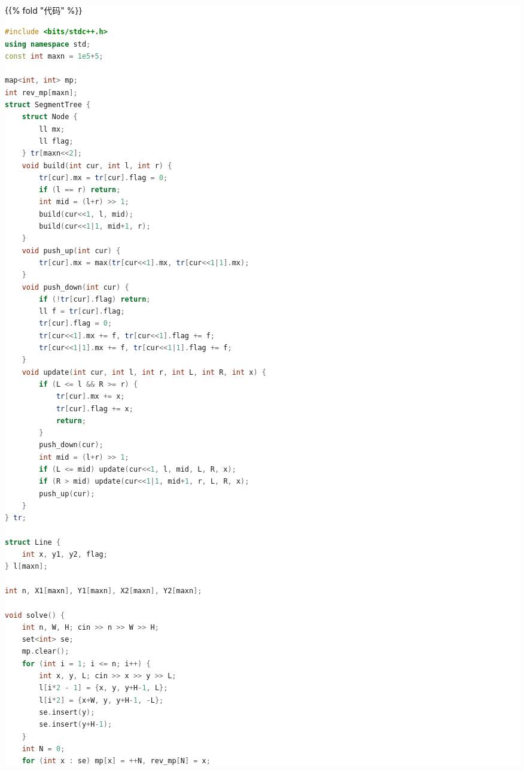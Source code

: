 
{{% fold "代码" %}}

```cpp
#include <bits/stdc++.h>
using namespace std;
const int maxn = 1e5+5;

map<int, int> mp;
int rev_mp[maxn];
struct SegmentTree {
    struct Node {
        ll mx;
        ll flag;
    } tr[maxn<<2];
    void build(int cur, int l, int r) {
        tr[cur].mx = tr[cur].flag = 0;
        if (l == r) return;
        int mid = (l+r) >> 1;
        build(cur<<1, l, mid);
        build(cur<<1|1, mid+1, r);
    }
    void push_up(int cur) {
        tr[cur].mx = max(tr[cur<<1].mx, tr[cur<<1|1].mx);
    }
    void push_down(int cur) {
        if (!tr[cur].flag) return;
        ll f = tr[cur].flag;
        tr[cur].flag = 0;
        tr[cur<<1].mx += f, tr[cur<<1].flag += f;
        tr[cur<<1|1].mx += f, tr[cur<<1|1].flag += f;
    }
    void update(int cur, int l, int r, int L, int R, int x) {
        if (L <= l && R >= r) {
            tr[cur].mx += x;
            tr[cur].flag += x;
            return;
        }
        push_down(cur);
        int mid = (l+r) >> 1;
        if (L <= mid) update(cur<<1, l, mid, L, R, x);
        if (R > mid) update(cur<<1|1, mid+1, r, L, R, x);
        push_up(cur);
    }
} tr;

struct Line {
    int x, y1, y2, flag;
} l[maxn];

int n, X1[maxn], Y1[maxn], X2[maxn], Y2[maxn];

void solve() {
    int n, W, H; cin >> n >> W >> H;
    set<int> se;
    mp.clear();
    for (int i = 1; i <= n; i++) {
        int x, y, L; cin >> x >> y >> L;
        l[i*2 - 1] = {x, y, y+H-1, L};
        l[i*2] = {x+W, y, y+H-1, -L};
        se.insert(y);
        se.insert(y+H-1);
    }
    int N = 0;
    for (int x : se) mp[x] = ++N, rev_mp[N] = x;
```